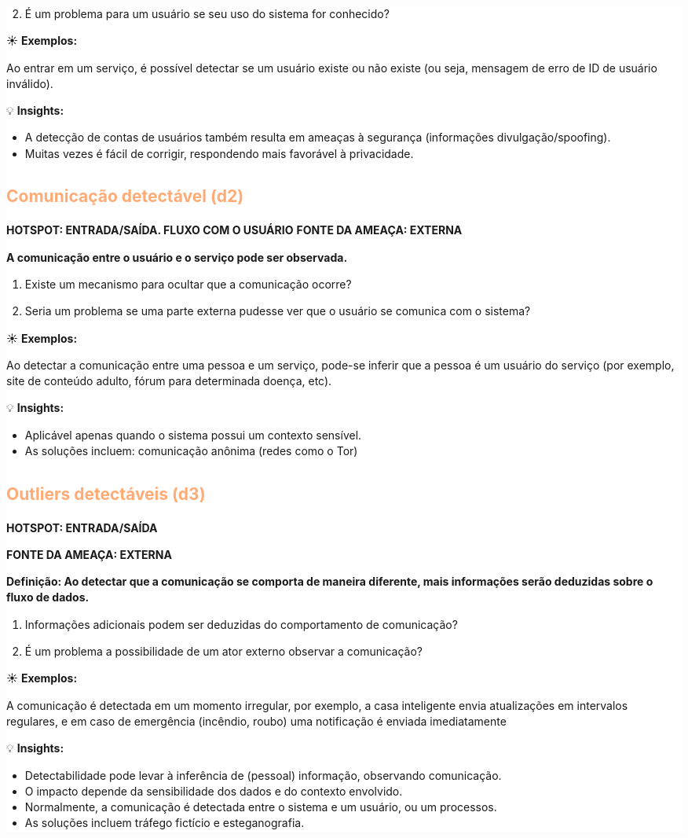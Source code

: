 2.  É um problema para um usuário se seu uso do sistema for conhecido?

☀ **Exemplos:** 

Ao entrar em um serviço, é possível detectar se um usuário existe ou não existe (ou seja, mensagem de erro de ID de usuário inválido).

💡 **Insights:**
- A detecção de contas de usuários também resulta em ameaças à segurança (informações divulgação/spoofing).
- Muitas vezes é fácil de corrigir, respondendo mais favorável à privacidade.

## <span style="color:#FFAB76"> Comunicação detectável (d2) </span>

**HOTSPOT: ENTRADA/SAÍDA. FLUXO COM O USUÁRIO**
**FONTE DA AMEAÇA: EXTERNA**

**A comunicação entre o usuário e o serviço pode ser observada.**

1.  Existe um mecanismo para ocultar que a comunicação ocorre?

2.  Seria um problema se uma parte externa pudesse ver que o usuário se comunica com o sistema?

☀ **Exemplos:** 

Ao detectar a comunicação entre uma pessoa e um serviço, pode-se inferir que a pessoa é um usuário do serviço (por exemplo, site de conteúdo adulto, fórum para determinada doença, etc).

💡 **Insights:**
- Aplicável apenas quando o sistema possui um contexto sensível.
- As soluções incluem: comunicação anônima (redes como o Tor)

## <span style="color:#FFAB76"> Outliers detectáveis (d3) </span>

**HOTSPOT: ENTRADA/SAÍDA**

**FONTE DA AMEAÇA: EXTERNA** 

**Definição: Ao detectar que a comunicação se comporta de maneira diferente, mais informações serão deduzidas sobre o fluxo de dados.**

1.  Informações adicionais podem ser deduzidas do comportamento de comunicação?

2.  É um problema a possibilidade de um ator externo observar a comunicação?

☀ **Exemplos:** 

A comunicação é detectada em um momento irregular, por exemplo, a casa inteligente envia atualizações em intervalos regulares, e em caso de emergência (incêndio, roubo) uma notificação é enviada imediatamente

💡 **Insights:**
- Detectabilidade pode levar à inferência de (pessoal) informação, observando comunicação.
- O impacto depende da sensibilidade dos dados e do contexto envolvido.
- Normalmente, a comunicação é detectada entre o sistema e um usuário, ou um processos.
- As soluções incluem tráfego fictício e esteganografia.
